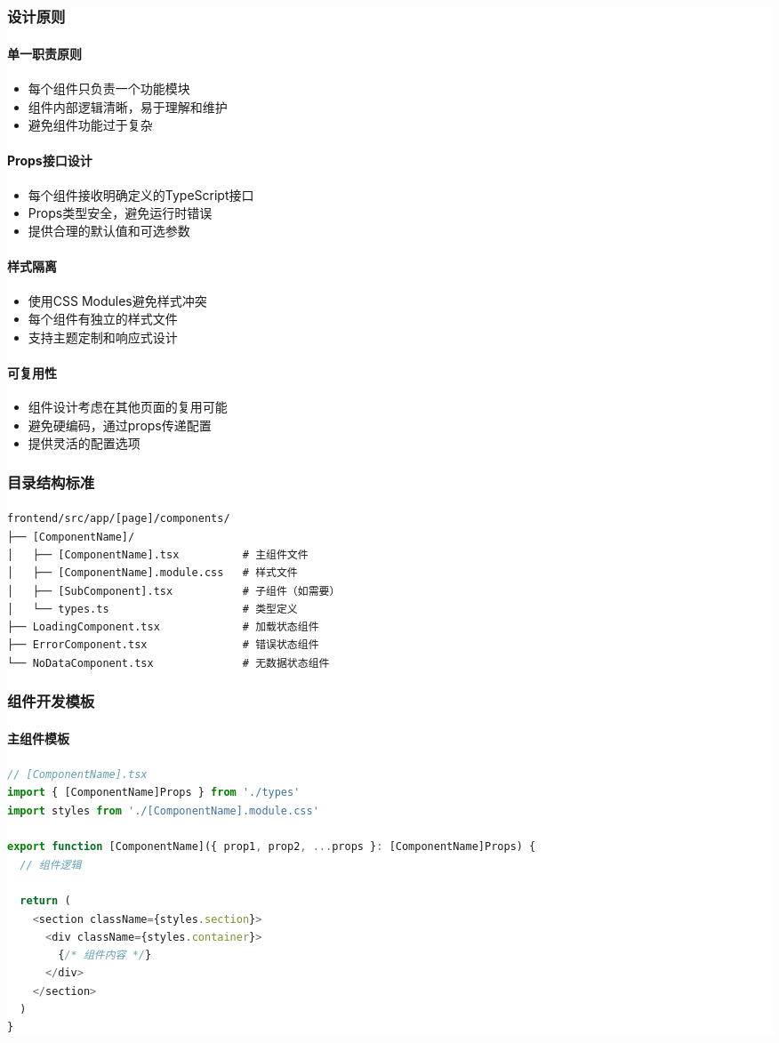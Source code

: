 ### **设计原则**

#### **单一职责原则**
- 每个组件只负责一个功能模块
- 组件内部逻辑清晰，易于理解和维护
- 避免组件功能过于复杂

#### **Props接口设计**
- 每个组件接收明确定义的TypeScript接口
- Props类型安全，避免运行时错误
- 提供合理的默认值和可选参数

#### **样式隔离**
- 使用CSS Modules避免样式冲突
- 每个组件有独立的样式文件
- 支持主题定制和响应式设计

#### **可复用性**
- 组件设计考虑在其他页面的复用可能
- 避免硬编码，通过props传递配置
- 提供灵活的配置选项

### **目录结构标准**

```
frontend/src/app/[page]/components/
├── [ComponentName]/
│   ├── [ComponentName].tsx          # 主组件文件
│   ├── [ComponentName].module.css   # 样式文件
│   ├── [SubComponent].tsx           # 子组件（如需要）
│   └── types.ts                     # 类型定义
├── LoadingComponent.tsx             # 加载状态组件
├── ErrorComponent.tsx               # 错误状态组件
└── NoDataComponent.tsx              # 无数据状态组件
```

### **组件开发模板**

#### **主组件模板**
```typescript
// [ComponentName].tsx
import { [ComponentName]Props } from './types'
import styles from './[ComponentName].module.css'

export function [ComponentName]({ prop1, prop2, ...props }: [ComponentName]Props) {
  // 组件逻辑

  return (
    <section className={styles.section}>
      <div className={styles.container}>
        {/* 组件内容 */}
      </div>
    </section>
  )
}
```

